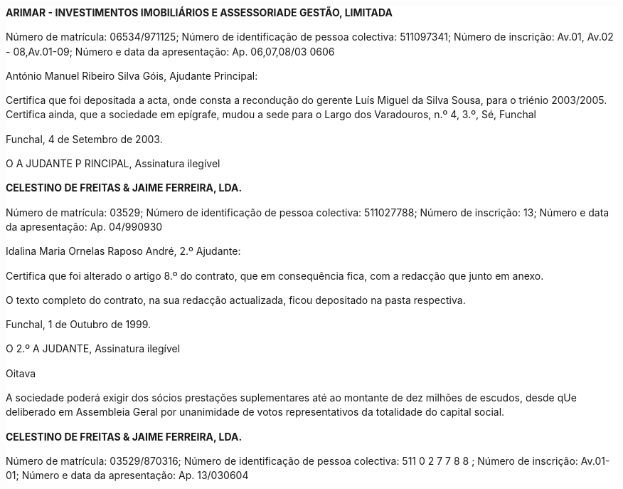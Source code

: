 **ARIMAR - INVESTIMENTOS IMOBILIÁRIOS E
ASSESSORIADE GESTÃO, LIMITADA**


Número de matrícula: 06534/971125;
Número de identificação de pessoa colectiva: 511097341;
Número de inscrição: Av.01, Av.02 - 08,Av.01-09;
Número e data da apresentação: Ap. 06,07,08/03 0606


António Manuel Ribeiro Silva Góis, Ajudante Principal:



Certifica que foi depositada a acta, onde consta a
recondução do gerente Luís Miguel da Silva Sousa, para o
triénio 2003/2005.
Certifica ainda, que a sociedade em epígrafe, mudou a
sede para o Largo dos Varadouros, n.º 4, 3.º, Sé, Funchal


Funchal, 4 de Setembro de 2003.


O A JUDANTE P RINCIPAL, Assinatura ilegível


**CELESTINO DE FREITAS & JAIME FERREIRA, LDA.**


Número de matrícula: 03529;
Número de identificação de pessoa colectiva: 511027788;
Número de inscrição: 13;
Número e data da apresentação: Ap. 04/990930


Idalina Maria Ornelas Raposo André, 2.º Ajudante:


Certifica que foi alterado o artigo 8.º do contrato, que em
consequência fica, com a redacção que junto em anexo.


O texto completo do contrato, na sua redacção
actualizada, ficou depositado na pasta respectiva.


Funchal, 1 de Outubro de 1999.


O 2.º A JUDANTE, Assinatura ilegível


Oitava


A sociedade poderá exigir dos sócios prestações
suplementares até ao montante de dez milhões de escudos,
desde qUe deliberado em Assembleia Geral por unanimidade
de votos representativos da totalidade do capital social.


**CELESTINO DE FREITAS & JAIME FERREIRA, LDA.**


Número de matrícula: 03529/870316;
Número de identificação de pessoa colectiva: 511 0 2 7 7 8 8 ;
Número de inscrição: Av.01-01;
Número e data da apresentação: Ap. 13/030604
